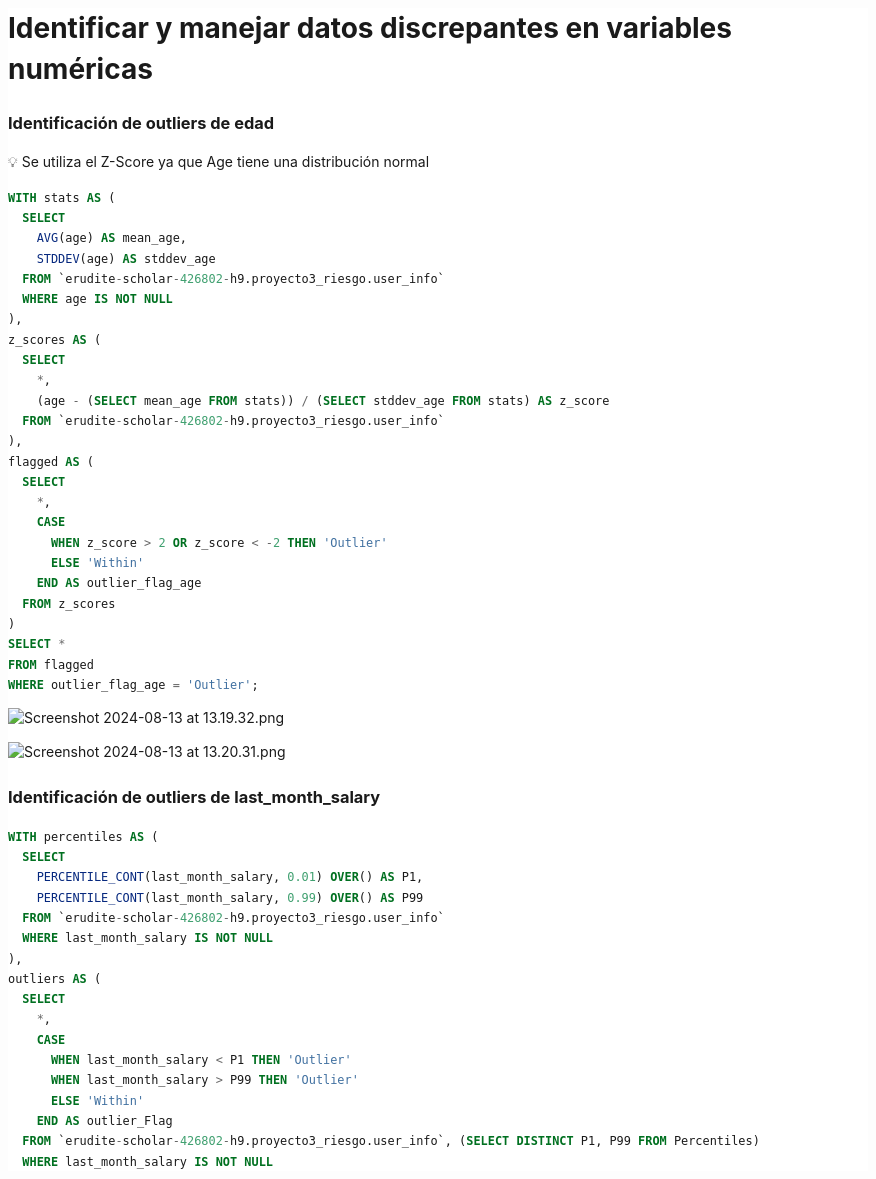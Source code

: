 # Identificar y manejar datos discrepantes en variables numéricas

### Identificación de outliers de edad

<aside>
💡 Se utiliza el Z-Score ya que Age tiene una distribución normal

</aside>

```sql
WITH stats AS (
  SELECT
    AVG(age) AS mean_age,
    STDDEV(age) AS stddev_age
  FROM `erudite-scholar-426802-h9.proyecto3_riesgo.user_info`
  WHERE age IS NOT NULL
),
z_scores AS (
  SELECT
    *,
    (age - (SELECT mean_age FROM stats)) / (SELECT stddev_age FROM stats) AS z_score
  FROM `erudite-scholar-426802-h9.proyecto3_riesgo.user_info`
),
flagged AS (
  SELECT
    *,
    CASE
      WHEN z_score > 2 OR z_score < -2 THEN 'Outlier'
      ELSE 'Within'
    END AS outlier_flag_age
  FROM z_scores
)
SELECT *
FROM flagged
WHERE outlier_flag_age = 'Outlier';

```

![Screenshot 2024-08-13 at 13.19.32.png](https://prod-files-secure.s3.us-west-2.amazonaws.com/ebb9ff67-9568-4153-82ed-51e9dbc8b9ad/25c85b3e-58a5-48f0-badd-b6b8ccc0fd03/Screenshot_2024-08-13_at_13.19.32.png)

![Screenshot 2024-08-13 at 13.20.31.png](https://prod-files-secure.s3.us-west-2.amazonaws.com/ebb9ff67-9568-4153-82ed-51e9dbc8b9ad/d487fb7a-a2bc-4cec-835c-1df08ccdd841/Screenshot_2024-08-13_at_13.20.31.png)

### Identificación de outliers de last_month_salary

```sql
WITH percentiles AS (
  SELECT
    PERCENTILE_CONT(last_month_salary, 0.01) OVER() AS P1,
    PERCENTILE_CONT(last_month_salary, 0.99) OVER() AS P99
  FROM `erudite-scholar-426802-h9.proyecto3_riesgo.user_info`
  WHERE last_month_salary IS NOT NULL
),
outliers AS (
  SELECT 
    *,
    CASE 
      WHEN last_month_salary < P1 THEN 'Outlier'
      WHEN last_month_salary > P99 THEN 'Outlier'
      ELSE 'Within'
    END AS outlier_Flag
  FROM `erudite-scholar-426802-h9.proyecto3_riesgo.user_info`, (SELECT DISTINCT P1, P99 FROM Percentiles)
  WHERE last_month_salary IS NOT NULL
```
